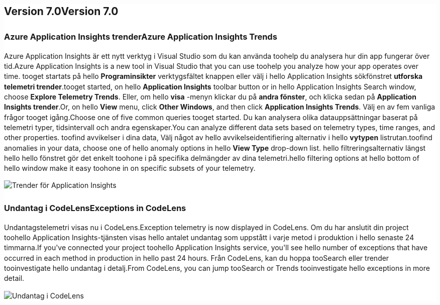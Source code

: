 ## <a name="version-70"></a><span data-ttu-id="52ac0-167">Version 7.0</span><span class="sxs-lookup"><span data-stu-id="52ac0-167">Version 7.0</span></span>
### <a name="azure-application-insights-trends"></a><span data-ttu-id="52ac0-168">Azure Application Insights trender</span><span class="sxs-lookup"><span data-stu-id="52ac0-168">Azure Application Insights Trends</span></span>
<span data-ttu-id="52ac0-169">Azure Application Insights är ett nytt verktyg i Visual Studio som du kan använda toohelp du analysera hur din app fungerar över tid.</span><span class="sxs-lookup"><span data-stu-id="52ac0-169">Azure Application Insights is a new tool in Visual Studio that you can use toohelp you analyze how your app operates over time.</span></span> <span data-ttu-id="52ac0-170">tooget startats på hello **Programinsikter** verktygsfältet knappen eller välj i hello Application Insights sökfönstret **utforska telemetri trender**.</span><span class="sxs-lookup"><span data-stu-id="52ac0-170">tooget started, on hello **Application Insights** toolbar button or in hello Application Insights Search window, choose **Explore Telemetry Trends**.</span></span> <span data-ttu-id="52ac0-171">Eller, om hello **visa** -menyn klickar du på **andra fönster**, och klicka sedan på **Application Insights trender**.</span><span class="sxs-lookup"><span data-stu-id="52ac0-171">Or, on hello **View** menu, click **Other Windows**, and then click **Application Insights Trends**.</span></span> <span data-ttu-id="52ac0-172">Välj en av fem vanliga frågor tooget igång.</span><span class="sxs-lookup"><span data-stu-id="52ac0-172">Choose one of five common queries tooget started.</span></span> <span data-ttu-id="52ac0-173">Du kan analysera olika datauppsättningar baserat på telemetri typer, tidsintervall och andra egenskaper.</span><span class="sxs-lookup"><span data-stu-id="52ac0-173">You can analyze different data sets based on telemetry types, time ranges, and other properties.</span></span> <span data-ttu-id="52ac0-174">toofind avvikelser i dina data, Välj något av hello avvikelseidentifiering alternativ i hello **vytypen** listrutan.</span><span class="sxs-lookup"><span data-stu-id="52ac0-174">toofind anomalies in your data, choose one of hello anomaly options in hello **View Type** drop-down list.</span></span> <span data-ttu-id="52ac0-175">hello filtreringsalternativ längst hello hello fönstret gör det enkelt toohone i på specifika delmängder av dina telemetri.</span><span class="sxs-lookup"><span data-stu-id="52ac0-175">hello filtering options at hello bottom of hello window make it easy toohone in on specific subsets of your telemetry.</span></span>

![Trender för Application Insights](./media/app-insights-release-notes-vsix/Trends.png)

### <a name="exceptions-in-codelens"></a><span data-ttu-id="52ac0-177">Undantag i CodeLens</span><span class="sxs-lookup"><span data-stu-id="52ac0-177">Exceptions in CodeLens</span></span>
<span data-ttu-id="52ac0-178">Undantagstelemetri visas nu i CodeLens.</span><span class="sxs-lookup"><span data-stu-id="52ac0-178">Exception telemetry is now displayed in CodeLens.</span></span> <span data-ttu-id="52ac0-179">Om du har anslutit din project toohello Application Insights-tjänsten visas hello antalet undantag som uppstått i varje metod i produktion i hello senaste 24 timmarna.</span><span class="sxs-lookup"><span data-stu-id="52ac0-179">If you've connected your project toohello Application Insights service, you'll see hello number of exceptions that have occurred in each method in production in hello past 24 hours.</span></span> <span data-ttu-id="52ac0-180">Från CodeLens, kan du hoppa tooSearch eller trender tooinvestigate hello undantag i detalj.</span><span class="sxs-lookup"><span data-stu-id="52ac0-180">From CodeLens, you can jump tooSearch or Trends tooinvestigate hello exceptions in more detail.</span></span>

![Undantag i CodeLens](./media/app-insights-release-notes-vsix/ExceptionsCodeLens.png)

